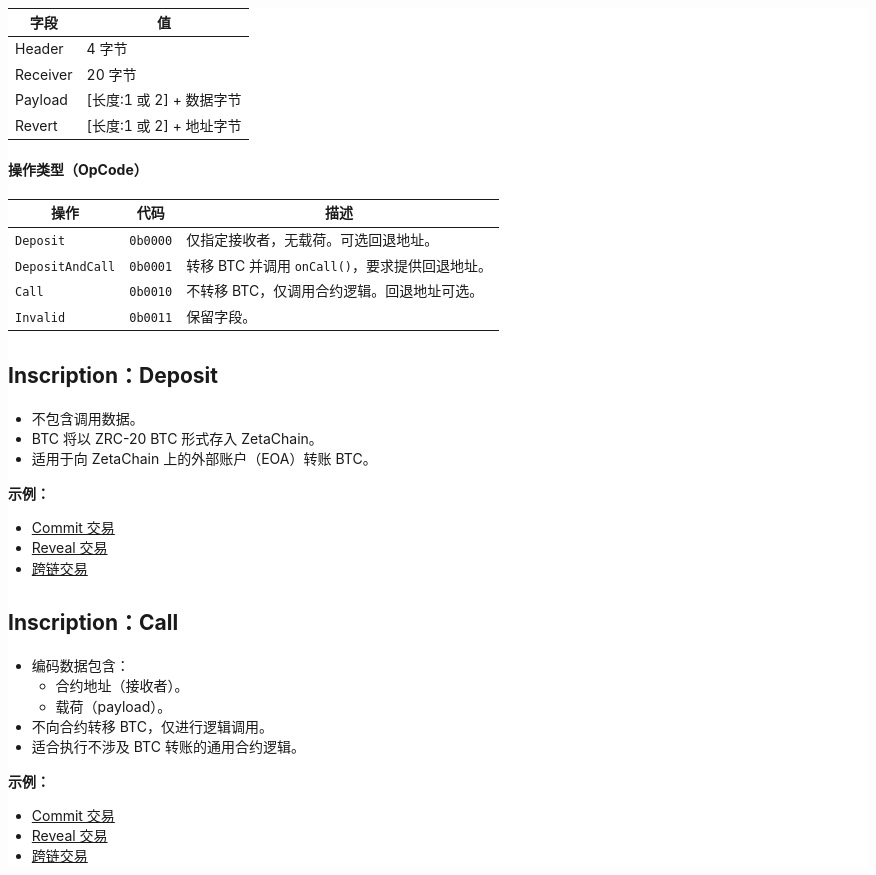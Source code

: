 | 字段 | 值 |
| ---- | -- |
| Header | 4 字节 |
| Receiver | 20 字节 |
| Payload | [长度:1 或 2] + 数据字节 |
| Revert | [长度:1 或 2] + 地址字节 |

#### 操作类型（OpCode）

| 操作 | 代码 | 描述 |
| ---- | ---- | ---- |
| `Deposit` | `0b0000` | 仅指定接收者，无载荷。可选回退地址。 |
| `DepositAndCall` | `0b0001` | 转移 BTC 并调用 `onCall()`，要求提供回退地址。 |
| `Call` | `0b0010` | 不转移 BTC，仅调用合约逻辑。回退地址可选。 |
| `Invalid` | `0b0011` | 保留字段。 |

## Inscription：Deposit

- 不包含调用数据。  
- BTC 将以 ZRC-20 BTC 形式存入 ZetaChain。  
- 适用于向 ZetaChain 上的外部账户（EOA）转账 BTC。

**示例：**

- [Commit 交易](https://mempool.space/signet/tx/eaaabfe041c0784d31a5bb8db3ff255b31ae5bd4a81f918a73e39ab3d4f3cd8c)
- [Reveal 交易](https://mempool.space/signet/tx/b1934876ab53b211fc1e3168bd0b4e2df6a5d9f3bd1be6c77a88666a7c9e926e)
- [跨链交易](https://zetachain-athens.blockpi.network/lcd/v1/public/zeta-chain/crosschain/inboundHashToCctxData/b1934876ab53b211fc1e3168bd0b4e2df6a5d9f3bd1be6c77a88666a7c9e926e)

## Inscription：Call

- 编码数据包含：
  - 合约地址（接收者）。
  - 载荷（payload）。
- 不向合约转移 BTC，仅进行逻辑调用。  
- 适合执行不涉及 BTC 转账的通用合约逻辑。

**示例：**

- [Commit 交易](https://mempool.space/signet/tx/6c92cb80f093176b865c1431770e43c9264074d797acabbfee244f96751aac61)
- [Reveal 交易](https://mempool.space/signet/tx/cdb52721e9787c94cda196304d9f699cc89d661c9946bac32f7bdfcf17e08eaa)
- [跨链交易](https://zetachain-athens.blockpi.network/lcd/v1/public/zeta-chain/crosschain/inboundHashToCctxData/cdb52721e9787c94cda196304d9f699cc89d661c9946bac32f7bdfcf17e08eaa)
